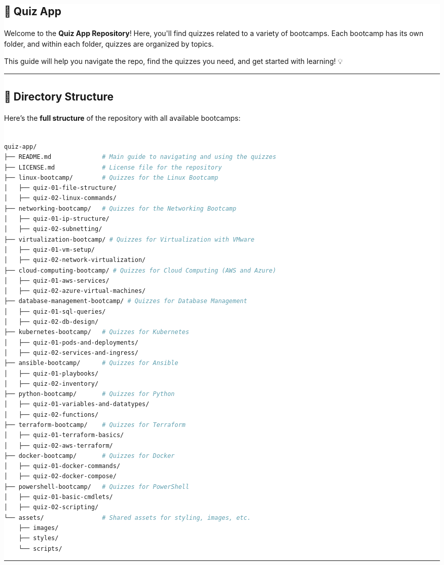 

## 🚀 Quiz App 

Welcome to the **Quiz App Repository**! Here, you'll find quizzes related to a variety of bootcamps. Each bootcamp has its own folder, and within each folder, quizzes are organized by topics.

This guide will help you navigate the repo, find the quizzes you need, and get started with learning! 💡

---

## 📂 Directory Structure

Here’s the **full structure** of the repository with all available bootcamps:

```bash

quiz-app/
├── README.md              # Main guide to navigating and using the quizzes
├── LICENSE.md             # License file for the repository
├── linux-bootcamp/        # Quizzes for the Linux Bootcamp
│   ├── quiz-01-file-structure/
│   ├── quiz-02-linux-commands/
├── networking-bootcamp/   # Quizzes for the Networking Bootcamp
│   ├── quiz-01-ip-structure/
│   ├── quiz-02-subnetting/
├── virtualization-bootcamp/ # Quizzes for Virtualization with VMware
│   ├── quiz-01-vm-setup/
│   ├── quiz-02-network-virtualization/
├── cloud-computing-bootcamp/ # Quizzes for Cloud Computing (AWS and Azure)
│   ├── quiz-01-aws-services/
│   ├── quiz-02-azure-virtual-machines/
├── database-management-bootcamp/ # Quizzes for Database Management
│   ├── quiz-01-sql-queries/
│   ├── quiz-02-db-design/
├── kubernetes-bootcamp/   # Quizzes for Kubernetes
│   ├── quiz-01-pods-and-deployments/
│   ├── quiz-02-services-and-ingress/
├── ansible-bootcamp/      # Quizzes for Ansible
│   ├── quiz-01-playbooks/
│   ├── quiz-02-inventory/
├── python-bootcamp/       # Quizzes for Python
│   ├── quiz-01-variables-and-datatypes/
│   ├── quiz-02-functions/
├── terraform-bootcamp/    # Quizzes for Terraform
│   ├── quiz-01-terraform-basics/
│   ├── quiz-02-aws-terraform/
├── docker-bootcamp/       # Quizzes for Docker
│   ├── quiz-01-docker-commands/
│   ├── quiz-02-docker-compose/
├── powershell-bootcamp/   # Quizzes for PowerShell
│   ├── quiz-01-basic-cmdlets/
│   ├── quiz-02-scripting/
└── assets/                # Shared assets for styling, images, etc.
    ├── images/
    ├── styles/
    └── scripts/

```

---